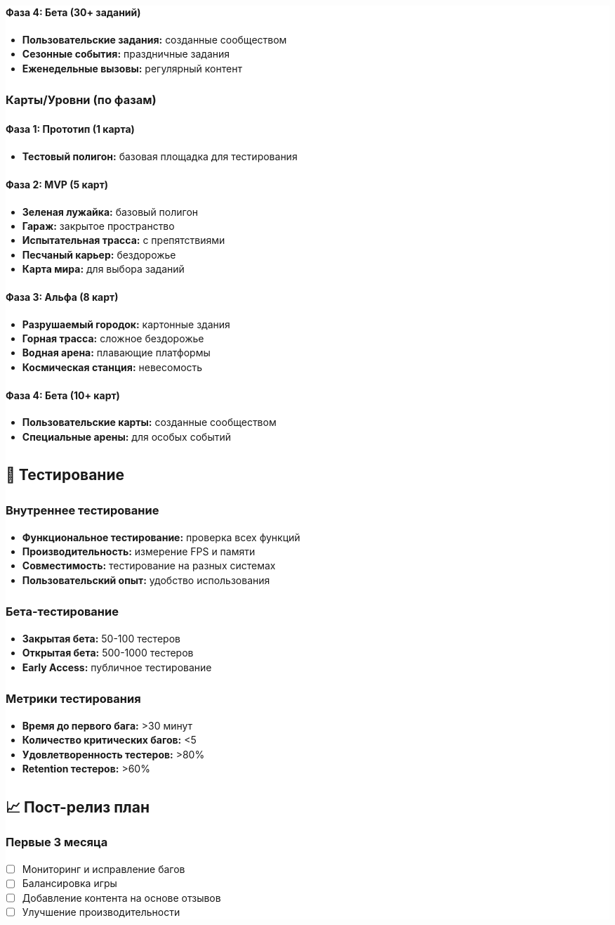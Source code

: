 #### Фаза 4: Бета (30+ заданий)
- **Пользовательские задания:** созданные сообществом
- **Сезонные события:** праздничные задания
- **Еженедельные вызовы:** регулярный контент

### Карты/Уровни (по фазам)

#### Фаза 1: Прототип (1 карта)
- **Тестовый полигон:** базовая площадка для тестирования

#### Фаза 2: MVP (5 карт)
- **Зеленая лужайка:** базовый полигон
- **Гараж:** закрытое пространство
- **Испытательная трасса:** с препятствиями
- **Песчаный карьер:** бездорожье
- **Карта мира:** для выбора заданий

#### Фаза 3: Альфа (8 карт)
- **Разрушаемый городок:** картонные здания
- **Горная трасса:** сложное бездорожье
- **Водная арена:** плавающие платформы
- **Космическая станция:** невесомость

#### Фаза 4: Бета (10+ карт)
- **Пользовательские карты:** созданные сообществом
- **Специальные арены:** для особых событий

## 🧪 Тестирование

### Внутреннее тестирование
- **Функциональное тестирование:** проверка всех функций
- **Производительность:** измерение FPS и памяти
- **Совместимость:** тестирование на разных системах
- **Пользовательский опыт:** удобство использования

### Бета-тестирование
- **Закрытая бета:** 50-100 тестеров
- **Открытая бета:** 500-1000 тестеров
- **Early Access:** публичное тестирование

### Метрики тестирования
- **Время до первого бага:** >30 минут
- **Количество критических багов:** <5
- **Удовлетворенность тестеров:** >80%
- **Retention тестеров:** >60%

## 📈 Пост-релиз план

### Первые 3 месяца
- [ ] Мониторинг и исправление багов
- [ ] Балансировка игры
- [ ] Добавление контента на основе отзывов
- [ ] Улучшение производительности
